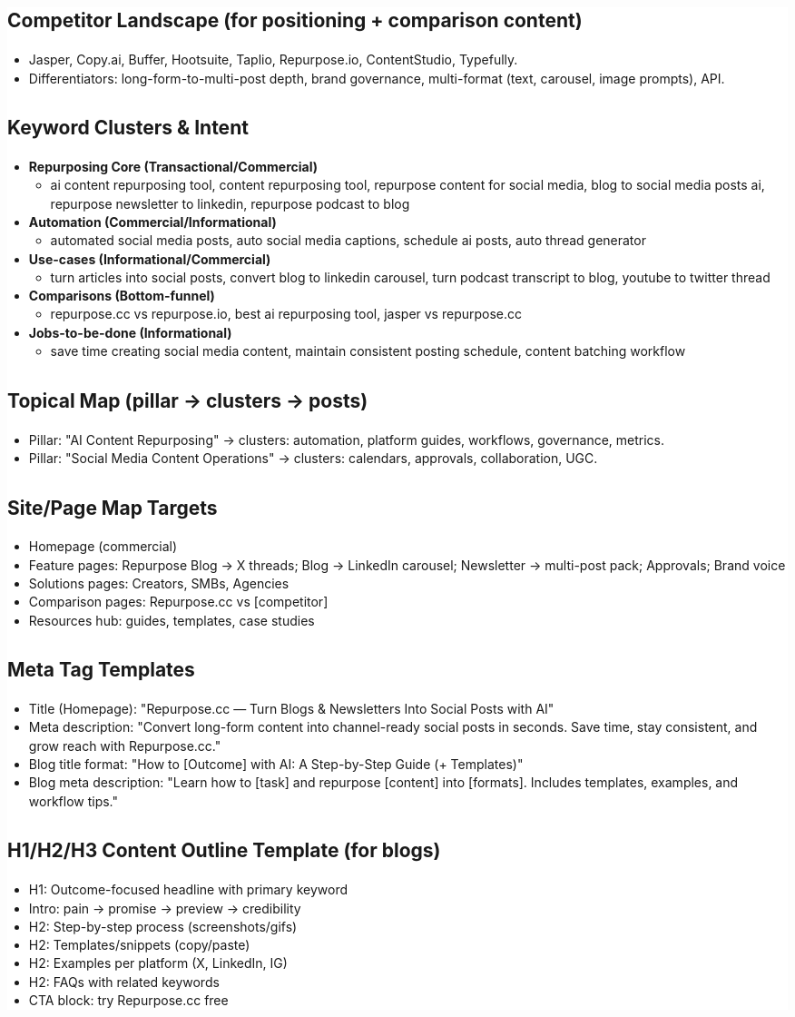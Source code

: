 ## Competitor Landscape (for positioning + comparison content)
- Jasper, Copy.ai, Buffer, Hootsuite, Taplio, Repurpose.io, ContentStudio, Typefully.
- Differentiators: long-form-to-multi-post depth, brand governance, multi-format (text, carousel, image prompts), API.

## Keyword Clusters & Intent
- **Repurposing Core (Transactional/Commercial)**
  - ai content repurposing tool, content repurposing tool, repurpose content for social media, blog to social media posts ai, repurpose newsletter to linkedin, repurpose podcast to blog
- **Automation (Commercial/Informational)**
  - automated social media posts, auto social media captions, schedule ai posts, auto thread generator
- **Use-cases (Informational/Commercial)**
  - turn articles into social posts, convert blog to linkedin carousel, turn podcast transcript to blog, youtube to twitter thread
- **Comparisons (Bottom-funnel)**
  - repurpose.cc vs repurpose.io, best ai repurposing tool, jasper vs repurpose.cc
- **Jobs-to-be-done (Informational)**
  - save time creating social media content, maintain consistent posting schedule, content batching workflow

## Topical Map (pillar → clusters → posts)
- Pillar: "AI Content Repurposing" → clusters: automation, platform guides, workflows, governance, metrics.
- Pillar: "Social Media Content Operations" → clusters: calendars, approvals, collaboration, UGC.

## Site/Page Map Targets
- Homepage (commercial)
- Feature pages: Repurpose Blog → X threads; Blog → LinkedIn carousel; Newsletter → multi-post pack; Approvals; Brand voice
- Solutions pages: Creators, SMBs, Agencies
- Comparison pages: Repurpose.cc vs [competitor]
- Resources hub: guides, templates, case studies

## Meta Tag Templates
- Title (Homepage): "Repurpose.cc — Turn Blogs & Newsletters Into Social Posts with AI"
- Meta description: "Convert long-form content into channel-ready social posts in seconds. Save time, stay consistent, and grow reach with Repurpose.cc."
- Blog title format: "How to [Outcome] with AI: A Step-by-Step Guide (+ Templates)"
- Blog meta description: "Learn how to [task] and repurpose [content] into [formats]. Includes templates, examples, and workflow tips."

## H1/H2/H3 Content Outline Template (for blogs)
- H1: Outcome-focused headline with primary keyword
- Intro: pain → promise → preview → credibility
- H2: Step-by-step process (screenshots/gifs)
- H2: Templates/snippets (copy/paste)
- H2: Examples per platform (X, LinkedIn, IG)
- H2: FAQs with related keywords
- CTA block: try Repurpose.cc free
